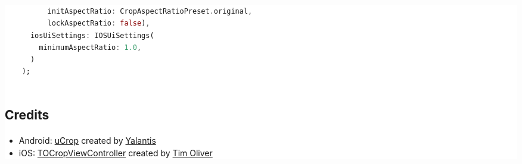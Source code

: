 ````dart
          initAspectRatio: CropAspectRatioPreset.original,
          lockAspectRatio: false),
      iosUiSettings: IOSUiSettings(
        minimumAspectRatio: 1.0,
      )
    );
    
````


## Credits

- Android: [uCrop](https://github.com/Yalantis/uCrop) created by [Yalantis](https://github.com/Yalantis)
- iOS: [TOCropViewController](https://github.com/TimOliver/TOCropViewController) created by [Tim Oliver](https://twitter.com/TimOliverAU)
